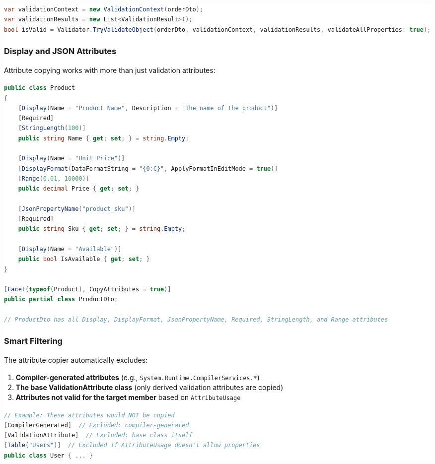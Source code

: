 ```csharp
var validationContext = new ValidationContext(orderDto);
var validationResults = new List<ValidationResult>();
bool isValid = Validator.TryValidateObject(orderDto, validationContext, validationResults, validateAllProperties: true);
```

### Display and JSON Attributes

Attribute copying works with more than just validation attributes:

```csharp
public class Product
{
    [Display(Name = "Product Name", Description = "The name of the product")]
    [Required]
    [StringLength(100)]
    public string Name { get; set; } = string.Empty;

    [Display(Name = "Unit Price")]
    [DisplayFormat(DataFormatString = "{0:C}", ApplyFormatInEditMode = true)]
    [Range(0.01, 10000)]
    public decimal Price { get; set; }

    [JsonPropertyName("product_sku")]
    [Required]
    public string Sku { get; set; } = string.Empty;

    [Display(Name = "Available")]
    public bool IsAvailable { get; set; }
}

[Facet(typeof(Product), CopyAttributes = true)]
public partial class ProductDto;

// ProductDto has all Display, DisplayFormat, JsonPropertyName, Required, StringLength, and Range attributes
```

### Smart Filtering

The attribute copier automatically excludes:

1. **Compiler-generated attributes** (e.g., `System.Runtime.CompilerServices.*`)
2. **The base ValidationAttribute class** (only derived validation attributes are copied)
3. **Attributes not valid for the target member** based on `AttributeUsage`

```csharp
// Example: These attributes would NOT be copied
[CompilerGenerated]  // Excluded: compiler-generated
[ValidationAttribute]  // Excluded: base class itself
[Table("Users")]  // Excluded if AttributeUsage doesn't allow properties
public class User { ... }
```
